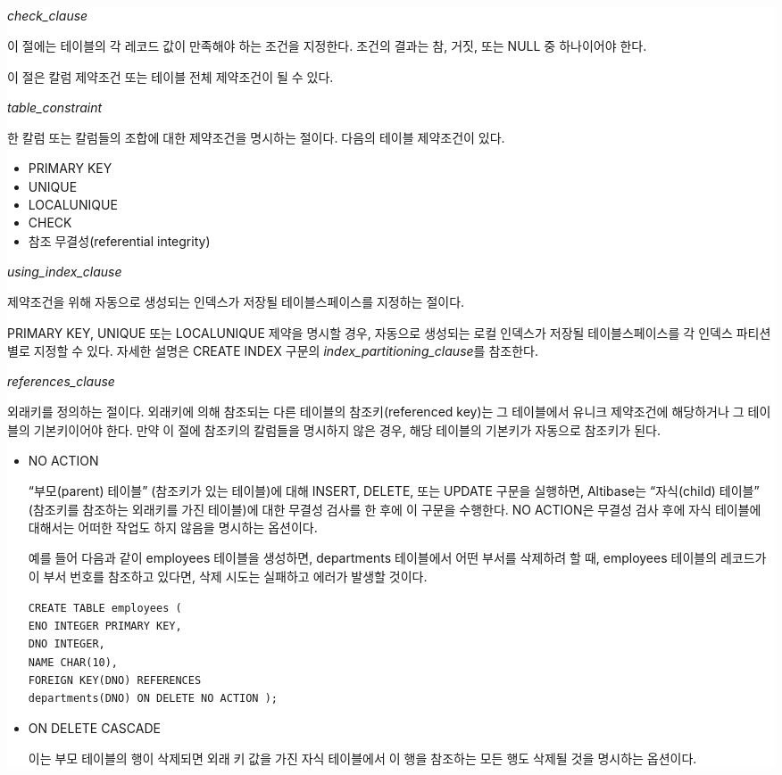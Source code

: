 *check_clause*

이 절에는 테이블의 각 레코드 값이 만족해야 하는 조건을 지정한다. 조건의 결과는
참, 거짓, 또는 NULL 중 하나이어야 한다.

이 절은 칼럼 제약조건 또는 테이블 전체 제약조건이 될 수 있다.

*table_constraint*

한 칼럼 또는 칼럼들의 조합에 대한 제약조건을 명시하는 절이다. 다음의 테이블
제약조건이 있다.

- PRIMARY KEY
- UNIQUE
- LOCALUNIQUE
- CHECK
- 참조 무결성(referential integrity)

*using_index_clause*

제약조건을 위해 자동으로 생성되는 인덱스가 저장될 테이블스페이스를 지정하는
절이다.

PRIMARY KEY, UNIQUE 또는 LOCALUNIQUE 제약을 명시할 경우, 자동으로 생성되는 로컬
인덱스가 저장될 테이블스페이스를 각 인덱스 파티션 별로 지정할 수 있다. 자세한
설명은 CREATE INDEX 구문의 *index_partitioning_clause*를 참조한다.

*references_clause*

외래키를 정의하는 절이다. 외래키에 의해 참조되는 다른 테이블의 참조키(referenced
key)는 그 테이블에서 유니크 제약조건에 해당하거나 그 테이블의 기본키이어야 한다.
만약 이 절에 참조키의 칼럼들을 명시하지 않은 경우, 해당 테이블의 기본키가
자동으로 참조키가 된다.

- NO ACTION

  “부모(parent) 테이블” (참조키가 있는 테이블)에 대해 INSERT, DELETE, 또는 UPDATE
  구문을 실행하면, Altibase는 “자식(child) 테이블” (참조키를 참조하는 외래키를
  가진 테이블)에 대한 무결성 검사를 한 후에 이 구문을 수행한다. NO ACTION은 무결성
  검사 후에 자식 테이블에 대해서는 어떠한 작업도 하지 않음을 명시하는 옵션이다.

  예를 들어 다음과 같이 employees 테이블을 생성하면, departments 테이블에서 어떤
  부서를 삭제하려 할 때, employees 테이블의 레코드가 이 부서 번호를 참조하고
  있다면, 삭제 시도는 실패하고 에러가 발생할 것이다.

  ```
  CREATE TABLE employees (
  ENO INTEGER PRIMARY KEY, 
  DNO INTEGER, 
  NAME CHAR(10), 
  FOREIGN KEY(DNO) REFERENCES 
  departments(DNO) ON DELETE NO ACTION ); 
  
  ```



- ON DELETE CASCADE

  이는 부모 테이블의 행이 삭제되면 외래 키 값을 가진 자식 테이블에서 이 행을
  참조하는 모든 행도 삭제될 것을 명시하는 옵션이다.

